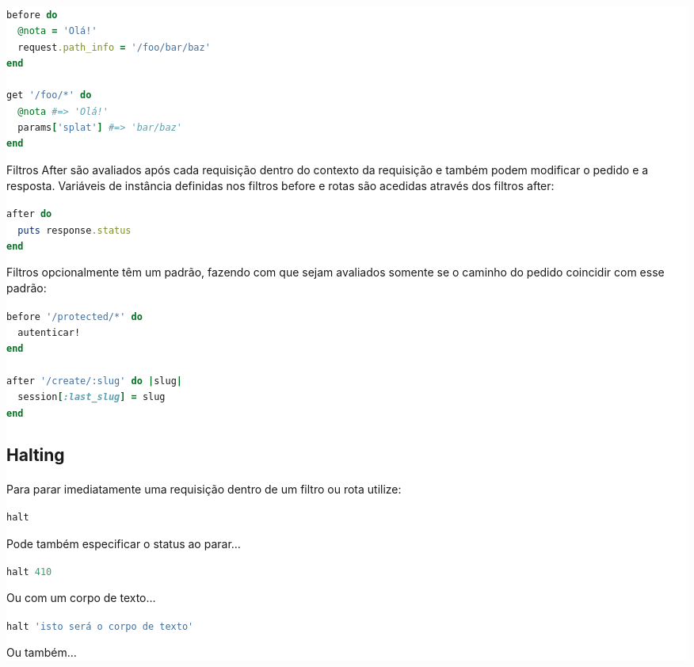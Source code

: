 ```ruby
before do
  @nota = 'Olá!'
  request.path_info = '/foo/bar/baz'
end

get '/foo/*' do
  @nota #=> 'Olá!'
  params['splat'] #=> 'bar/baz'
end
```

Filtros After são avaliados após cada requisição dentro do contexto da
requisição e também podem modificar o pedido e a resposta. Variáveis de
instância definidas nos filtros before e rotas são acedidas através dos
filtros after:

```ruby
after do
  puts response.status
end
```

Filtros opcionalmente têm um padrão, fazendo com que sejam avaliados
somente se o caminho do pedido coincidir com esse padrão:

```ruby
before '/protected/*' do
  autenticar!
end

after '/create/:slug' do |slug|
  session[:last_slug] = slug
end
```

## Halting

Para parar imediatamente uma requisição dentro de um filtro ou rota
utilize:

```ruby
halt
```

Pode também especificar o status ao parar…

```ruby
halt 410
```

Ou com um corpo de texto…

```ruby
halt 'isto será o corpo de texto'
```

Ou também…
